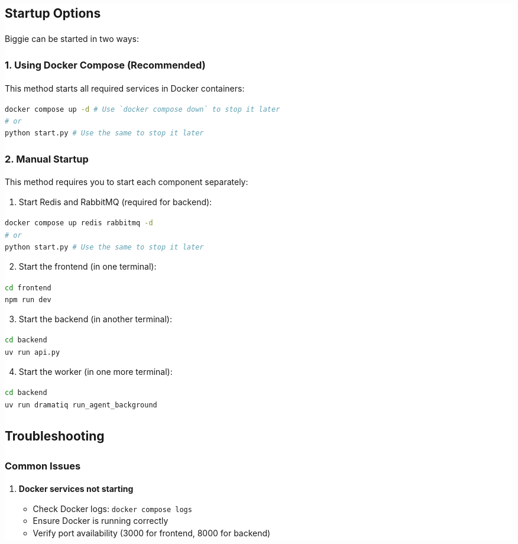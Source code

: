 ## Startup Options

Biggie can be started in two ways:

### 1. Using Docker Compose (Recommended)

This method starts all required services in Docker containers:

```bash
docker compose up -d # Use `docker compose down` to stop it later
# or
python start.py # Use the same to stop it later
```

### 2. Manual Startup

This method requires you to start each component separately:

1. Start Redis and RabbitMQ (required for backend):

```bash
docker compose up redis rabbitmq -d
# or
python start.py # Use the same to stop it later
```

2. Start the frontend (in one terminal):

```bash
cd frontend
npm run dev
```

3. Start the backend (in another terminal):

```bash
cd backend
uv run api.py
```

4. Start the worker (in one more terminal):

```bash
cd backend
uv run dramatiq run_agent_background
```

## Troubleshooting

### Common Issues

1. **Docker services not starting**

   - Check Docker logs: `docker compose logs`
   - Ensure Docker is running correctly
   - Verify port availability (3000 for frontend, 8000 for backend)
